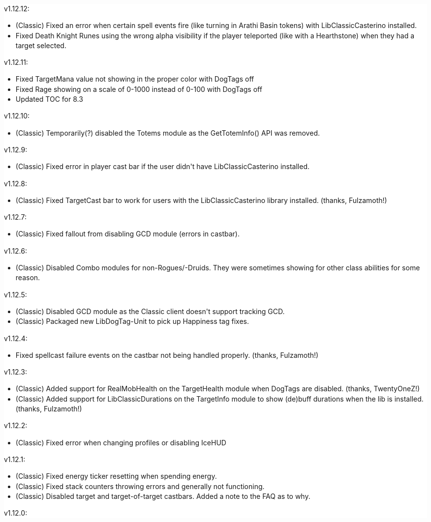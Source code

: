 v1.12.12:

- (Classic) Fixed an error when certain spell events fire (like turning in Arathi Basin tokens) with LibClassicCasterino installed.
- Fixed Death Knight Runes using the wrong alpha visibility if the player teleported (like with a Hearthstone) when they had a target selected.

v1.12.11:

- Fixed TargetMana value not showing in the proper color with DogTags off
- Fixed Rage showing on a scale of 0-1000 instead of 0-100 with DogTags off
- Updated TOC for 8.3

v1.12.10:

- (Classic) Temporarily(?) disabled the Totems module as the GetTotemInfo() API was removed.

v1.12.9:

- (Classic) Fixed error in player cast bar if the user didn't have LibClassicCasterino installed.

v1.12.8:

- (Classic) Fixed TargetCast bar to work for users with the LibClassicCasterino library installed. (thanks, Fulzamoth!)

v1.12.7:

- (Classic) Fixed fallout from disabling GCD module (errors in castbar).

v1.12.6:

- (Classic) Disabled Combo modules for non-Rogues/-Druids. They were sometimes showing for other class abilities for some reason.

v1.12.5:

- (Classic) Disabled GCD module as the Classic client doesn't support tracking GCD.
- (Classic) Packaged new LibDogTag-Unit to pick up Happiness tag fixes.

v1.12.4:

- Fixed spellcast failure events on the castbar not being handled properly. (thanks, Fulzamoth!)

v1.12.3:

- (Classic) Added support for RealMobHealth on the TargetHealth module when DogTags are disabled. (thanks, TwentyOneZ!)
- (Classic) Added support for LibClassicDurations on the TargetInfo module to show (de)buff durations when the lib is installed. (thanks, Fulzamoth!)

v1.12.2:

- (Classic) Fixed error when changing profiles or disabling IceHUD

v1.12.1:

- (Classic) Fixed energy ticker resetting when spending energy.
- (Classic) Fixed stack counters throwing errors and generally not functioning.
- (Classic) Disabled target and target-of-target castbars. Added a note to the FAQ as to why.

v1.12.0:
